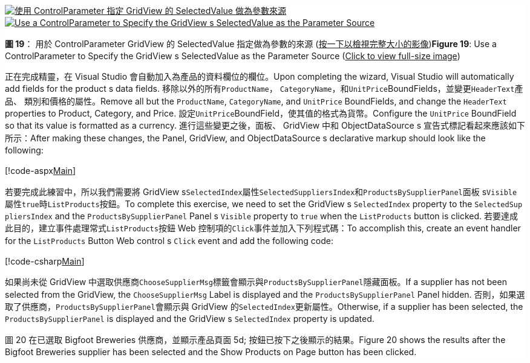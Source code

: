 
<span data-ttu-id="9fcd1-325">[![使用 ControlParameter 指定 GridView 的 SelectedValue 做為參數來源](adding-a-gridview-column-of-radio-buttons-cs/_static/image19.gif)](adding-a-gridview-column-of-radio-buttons-cs/_static/image33.png)</span><span class="sxs-lookup"><span data-stu-id="9fcd1-325">[![Use a ControlParameter to Specify the GridView s SelectedValue as the Parameter Source](adding-a-gridview-column-of-radio-buttons-cs/_static/image19.gif)](adding-a-gridview-column-of-radio-buttons-cs/_static/image33.png)</span></span>

<span data-ttu-id="9fcd1-326">**圖 19**： 用於 ControlParameter GridView 的 SelectedValue 指定做為參數的來源 ([按一下以檢視完整大小的影像](adding-a-gridview-column-of-radio-buttons-cs/_static/image34.png))</span><span class="sxs-lookup"><span data-stu-id="9fcd1-326">**Figure 19**: Use a ControlParameter to Specify the GridView s SelectedValue as the Parameter Source ([Click to view full-size image](adding-a-gridview-column-of-radio-buttons-cs/_static/image34.png))</span></span>


<span data-ttu-id="9fcd1-327">正在完成精靈，在 Visual Studio 會自動加入為產品的資料欄位的欄位。</span><span class="sxs-lookup"><span data-stu-id="9fcd1-327">Upon completing the wizard, Visual Studio will automatically add fields for the product s data fields.</span></span> <span data-ttu-id="9fcd1-328">移除以外的所有`ProductName`， `CategoryName`，和`UnitPrice`BoundFields，並變更`HeaderText`產品、 類別和價格的屬性。</span><span class="sxs-lookup"><span data-stu-id="9fcd1-328">Remove all but the `ProductName`, `CategoryName`, and `UnitPrice` BoundFields, and change the `HeaderText` properties to Product, Category, and Price.</span></span> <span data-ttu-id="9fcd1-329">設定`UnitPrice`BoundField，使其值的格式為貨幣。</span><span class="sxs-lookup"><span data-stu-id="9fcd1-329">Configure the `UnitPrice` BoundField so that its value is formatted as a currency.</span></span> <span data-ttu-id="9fcd1-330">進行這些變更之後，面板、 GridView 中和 ObjectDataSource s 宣告式標記看起來應該如下所示：</span><span class="sxs-lookup"><span data-stu-id="9fcd1-330">After making these changes, the Panel, GridView, and ObjectDataSource s declarative markup should look like the following:</span></span>


[!code-aspx[Main](adding-a-gridview-column-of-radio-buttons-cs/samples/sample11.aspx)]

<span data-ttu-id="9fcd1-331">若要完成此練習中，所以我們需要將 GridView s`SelectedIndex`屬性`SelectedSuppliersIndex`和`ProductsBySupplierPanel`面板 s`Visible`屬性`true`時`ListProducts`按鈕。</span><span class="sxs-lookup"><span data-stu-id="9fcd1-331">To complete this exercise, we need to set the GridView s `SelectedIndex` property to the `SelectedSuppliersIndex` and the `ProductsBySupplierPanel` Panel s `Visible` property to `true` when the `ListProducts` button is clicked.</span></span> <span data-ttu-id="9fcd1-332">若要達成此目的，建立事件處理常式`ListProducts`按鈕 Web 控制項的`Click`事件並加入下列程式碼：</span><span class="sxs-lookup"><span data-stu-id="9fcd1-332">To accomplish this, create an event handler for the `ListProducts` Button Web control s `Click` event and add the following code:</span></span>


[!code-csharp[Main](adding-a-gridview-column-of-radio-buttons-cs/samples/sample12.cs)]

<span data-ttu-id="9fcd1-333">如果尚未從 GridView 中選取供應商`ChooseSupplierMsg`標籤會顯示與`ProductsBySupplierPanel`隱藏面板。</span><span class="sxs-lookup"><span data-stu-id="9fcd1-333">If a supplier has not been selected from the GridView, the `ChooseSupplierMsg` Label is displayed and the `ProductsBySupplierPanel` Panel hidden.</span></span> <span data-ttu-id="9fcd1-334">否則，如果選取了供應商，`ProductsBySupplierPanel`會顯示與 GridView 的`SelectedIndex`更新屬性。</span><span class="sxs-lookup"><span data-stu-id="9fcd1-334">Otherwise, if a supplier has been selected, the `ProductsBySupplierPanel` is displayed and the GridView s `SelectedIndex` property is updated.</span></span>

<span data-ttu-id="9fcd1-335">圖 20 在已選取 Bigfoot Breweries 供應商，並顯示產品頁面 5d; 按鈕已按下之後顯示的結果。</span><span class="sxs-lookup"><span data-stu-id="9fcd1-335">Figure 20 shows the results after the Bigfoot Breweries supplier has been selected and the Show Products on Page button has been clicked.</span></span>


